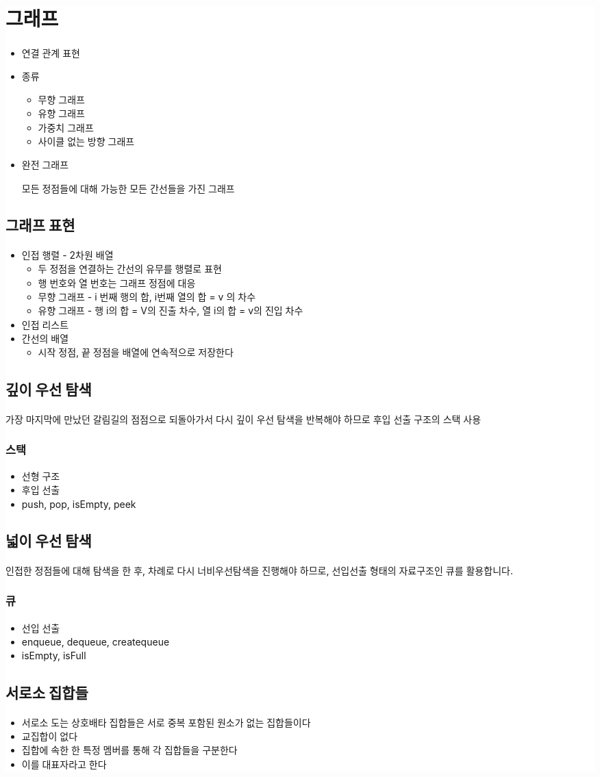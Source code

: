 # 그래프

- 연결 관계 표현
- 종류
  - 무향 그래프
  - 유향 그래프
  - 가중치 그래프
  - 사이클 없는 방향 그래프

- 완전 그래프 

   모든 정점들에 대해 가능한 모든 간선들을 가진 그래프

## 그래프 표현

- 인접 행렬 - 2차원 배열
  - 두 정점을 연결하는 간선의 유무를 행렬로 표현
  - 행 번호와 열 번호는 그래프 정점에 대응
  - 무향 그래프 - i 번째 행의 합, i번째 열의 합 = v 의 차수
  - 유향 그래프 - 행 i의 합 = V의 진출 차수, 열 i의 합 = v의 진입 차수 
- 인접 리스트
- 간선의 배열
  - 시작 정점, 끝 정점을 배열에 연속적으로 저장한다

## 깊이 우선 탐색

가장 마지막에 만났던 갈림길의 점점으로 되돌아가서 다시 깊이 우선 탐색을 반복해야 하므로 후입 선출 구조의 스택 사용

### 스택

- 선형 구조
- 후입 선출
- push, pop, isEmpty, peek

## 넓이 우선 탐색

인접한 정점들에 대해 탐색을 한 후, 차례로 다시 너비우선탐색을 진행해야 하므로, 선입선출 형태의 자료구조인 큐를 활용합니다.

### 큐

- 선입 선출
- enqueue, dequeue, createqueue
- isEmpty, isFull

## 서로소 집합들

- 서로소 도는 상호배타 집합들은 서로 중복 포함된 원소가 없는 집합들이다
- 교집합이 없다
- 집합에 속한 한 특정 멤버를 통해 각 집합들을 구분한다
- 이를 대표자라고 한다
